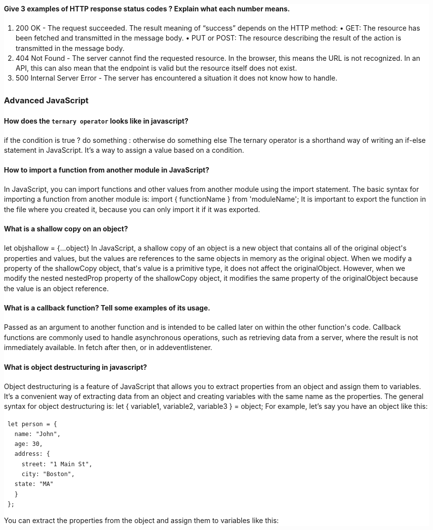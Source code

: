 #### Give 3 examples of HTTP response status codes ? Explain what each number means.
1. 200 OK - The request succeeded. The result meaning of “success” depends
on the HTTP method:
  • GET: The resource has been fetched and transmitted in the message body.
  • PUT or POST: The resource describing the result of the action is transmitted in the message body.
2. 404 Not Found - The server cannot find the requested resource. In the browser, this means the URL is not recognized. In an API, this can also mean that the endpoint is valid but the resource itself does not exist.
3. 500 Internal Server Error - The server has encountered a situation it does not know how to handle.

### Advanced JavaScript

#### How does the `ternary operator` looks like in javascript?
if the condition is true ? do something : otherwise do something else
The ternary operator is a shorthand way of writing an if-else statement in JavaScript. It’s a way to assign a value based on a condition.

#### How to import a function from another module in JavaScript?
In JavaScript, you can import functions and other values from another module using the import statement. The basic syntax for importing a function from another module is:
  import { functionName } from 'moduleName';
It is important to export the function in the file where you created it, because you can only import it if it was exported.

#### What is a shallow copy on an object?
let objshallow = {...object}
In JavaScript, a shallow copy of an object is a new object that contains all of the original object's properties and values, but the values are references to the same objects in memory as the original object.
When we modify a property of the shallowCopy object, that's value is a primitive type, it does not affect the originalObject.
However, when we modify the nested nestedProp property of the shallowCopy object, it modifies the same property of the originalObject because the value is an object reference.

#### What is a callback function? Tell some examples of its usage.
Passed as an argument to another function and is intended to be called later on within the other function's code. Callback functions are commonly used to handle asynchronous operations, such as retrieving data from a server, where the result is not immediately available. In fetch after then, or in addeventlistener.

#### What is object destructuring in javascript?
Object destructuring is a feature of JavaScript that allows you to extract properties from an object and assign them to variables. It’s a convenient way of extracting data from an object and creating variables with the same name as the properties.
The general syntax for object destructuring is:
  let { variable1, variable2, variable3 } = object;
For example, let’s say you have an object like this:
 ```
  let person = {
    name: "John",
    age: 30,
    address: {
      street: "1 Main St",
      city: "Boston",
    state: "MA"
    }
  };
```
You can extract the properties from the object and assign them to variables like this: